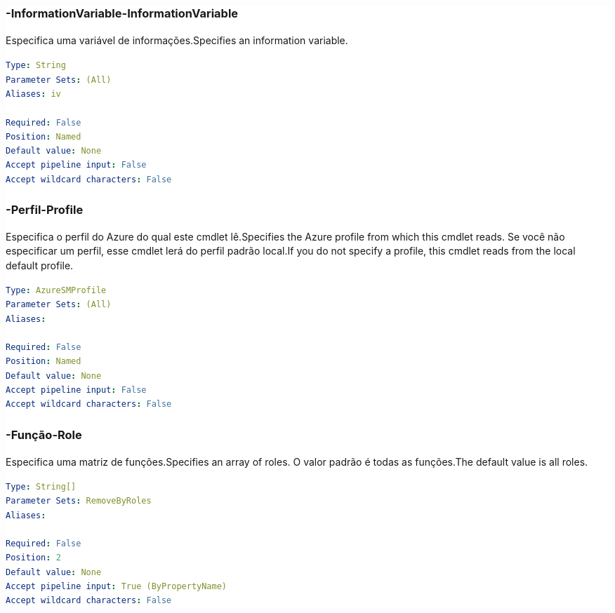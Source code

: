 ### <span data-ttu-id="b58df-128">-InformationVariable</span><span class="sxs-lookup"><span data-stu-id="b58df-128">-InformationVariable</span></span>
<span data-ttu-id="b58df-129">Especifica uma variável de informações.</span><span class="sxs-lookup"><span data-stu-id="b58df-129">Specifies an information variable.</span></span>

```yaml
Type: String
Parameter Sets: (All)
Aliases: iv

Required: False
Position: Named
Default value: None
Accept pipeline input: False
Accept wildcard characters: False
```

### <span data-ttu-id="b58df-130">-Perfil</span><span class="sxs-lookup"><span data-stu-id="b58df-130">-Profile</span></span>
<span data-ttu-id="b58df-131">Especifica o perfil do Azure do qual este cmdlet lê.</span><span class="sxs-lookup"><span data-stu-id="b58df-131">Specifies the Azure profile from which this cmdlet reads.</span></span>
<span data-ttu-id="b58df-132">Se você não especificar um perfil, esse cmdlet lerá do perfil padrão local.</span><span class="sxs-lookup"><span data-stu-id="b58df-132">If you do not specify a profile, this cmdlet reads from the local default profile.</span></span>

```yaml
Type: AzureSMProfile
Parameter Sets: (All)
Aliases: 

Required: False
Position: Named
Default value: None
Accept pipeline input: False
Accept wildcard characters: False
```

### <span data-ttu-id="b58df-133">-Função</span><span class="sxs-lookup"><span data-stu-id="b58df-133">-Role</span></span>
<span data-ttu-id="b58df-134">Especifica uma matriz de funções.</span><span class="sxs-lookup"><span data-stu-id="b58df-134">Specifies an array of roles.</span></span>
<span data-ttu-id="b58df-135">O valor padrão é todas as funções.</span><span class="sxs-lookup"><span data-stu-id="b58df-135">The default value is all roles.</span></span>

```yaml
Type: String[]
Parameter Sets: RemoveByRoles
Aliases: 

Required: False
Position: 2
Default value: None
Accept pipeline input: True (ByPropertyName)
Accept wildcard characters: False
```
